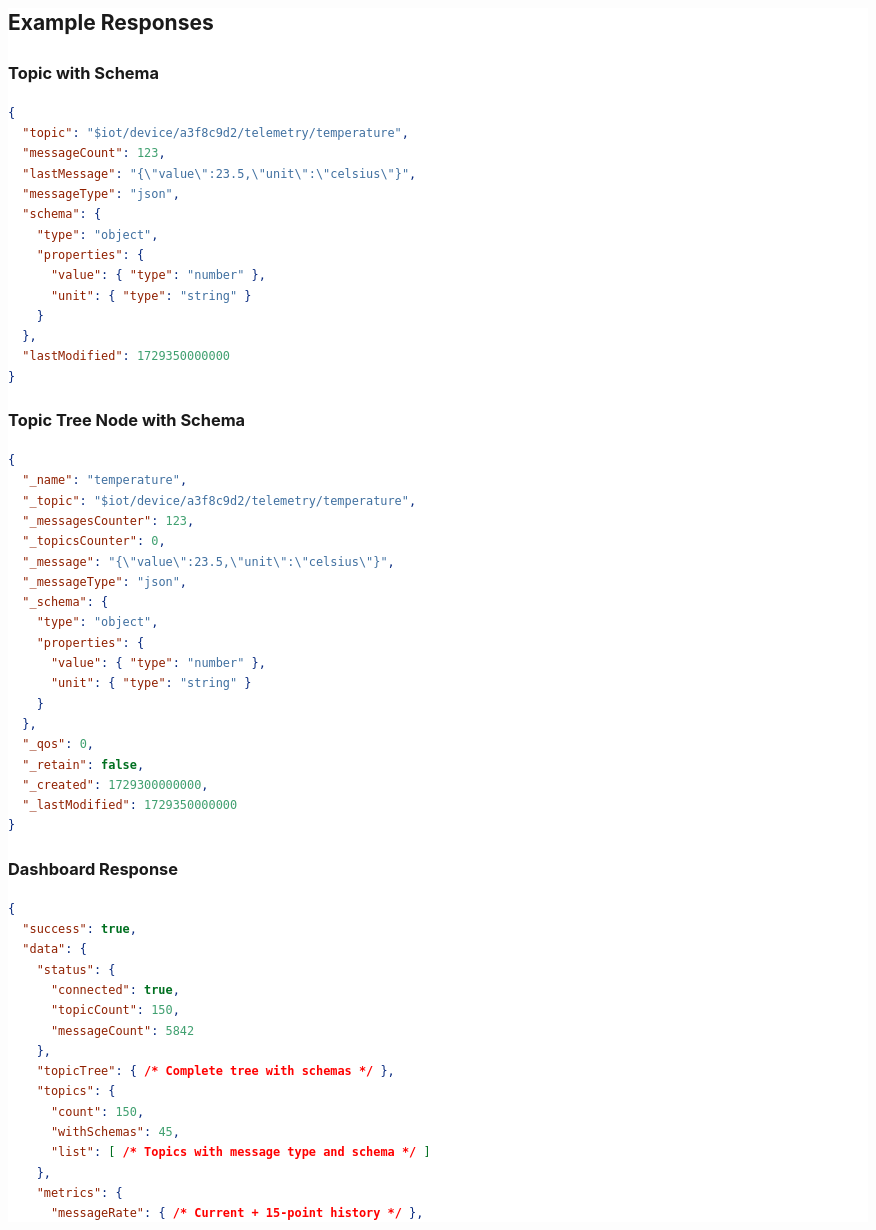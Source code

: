 ## Example Responses

### Topic with Schema

```json
{
  "topic": "$iot/device/a3f8c9d2/telemetry/temperature",
  "messageCount": 123,
  "lastMessage": "{\"value\":23.5,\"unit\":\"celsius\"}",
  "messageType": "json",
  "schema": {
    "type": "object",
    "properties": {
      "value": { "type": "number" },
      "unit": { "type": "string" }
    }
  },
  "lastModified": 1729350000000
}
```

### Topic Tree Node with Schema

```json
{
  "_name": "temperature",
  "_topic": "$iot/device/a3f8c9d2/telemetry/temperature",
  "_messagesCounter": 123,
  "_topicsCounter": 0,
  "_message": "{\"value\":23.5,\"unit\":\"celsius\"}",
  "_messageType": "json",
  "_schema": {
    "type": "object",
    "properties": {
      "value": { "type": "number" },
      "unit": { "type": "string" }
    }
  },
  "_qos": 0,
  "_retain": false,
  "_created": 1729300000000,
  "_lastModified": 1729350000000
}
```

### Dashboard Response

```json
{
  "success": true,
  "data": {
    "status": {
      "connected": true,
      "topicCount": 150,
      "messageCount": 5842
    },
    "topicTree": { /* Complete tree with schemas */ },
    "topics": {
      "count": 150,
      "withSchemas": 45,
      "list": [ /* Topics with message type and schema */ ]
    },
    "metrics": {
      "messageRate": { /* Current + 15-point history */ },
```